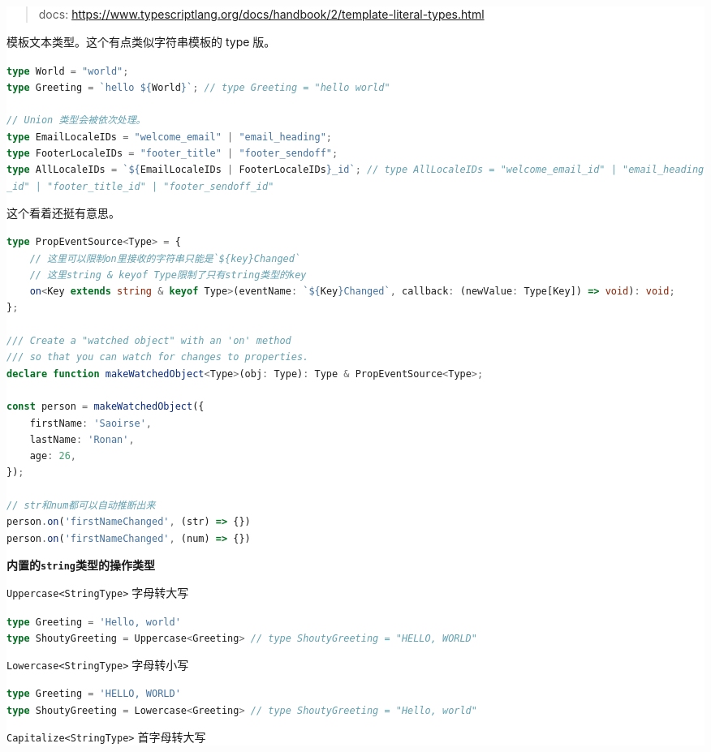 > docs: https://www.typescriptlang.org/docs/handbook/2/template-literal-types.html

模板文本类型。这个有点类似字符串模板的 type 版。

```typescript
type World = "world";
type Greeting = `hello ${World}`; // type Greeting = "hello world"

// Union 类型会被依次处理。
type EmailLocaleIDs = "welcome_email" | "email_heading";
type FooterLocaleIDs = "footer_title" | "footer_sendoff";
type AllLocaleIDs = `${EmailLocaleIDs | FooterLocaleIDs}_id`; // type AllLocaleIDs = "welcome_email_id" | "email_heading_id" | "footer_title_id" | "footer_sendoff_id"
```

这个看着还挺有意思。

```typescript
type PropEventSource<Type> = {
    // 这里可以限制on里接收的字符串只能是`${key}Changed`
    // 这里string & keyof Type限制了只有string类型的key
    on<Key extends string & keyof Type>(eventName: `${Key}Changed`, callback: (newValue: Type[Key]) => void): void;
};

/// Create a "watched object" with an 'on' method
/// so that you can watch for changes to properties.
declare function makeWatchedObject<Type>(obj: Type): Type & PropEventSource<Type>;

const person = makeWatchedObject({
    firstName: 'Saoirse',
    lastName: 'Ronan',
    age: 26,
});

// str和num都可以自动推断出来
person.on('firstNameChanged', (str) => {})
person.on('firstNameChanged', (num) => {})
```

**内置的`string`类型的操作类型**

`Uppercase<StringType>` 字母转大写

```typescript
type Greeting = 'Hello, world'
type ShoutyGreeting = Uppercase<Greeting> // type ShoutyGreeting = "HELLO, WORLD"
```

`Lowercase<StringType>` 字母转小写

```typescript
type Greeting = 'HELLO, WORLD'
type ShoutyGreeting = Lowercase<Greeting> // type ShoutyGreeting = "Hello, world"
```

`Capitalize<StringType>` 首字母转大写
